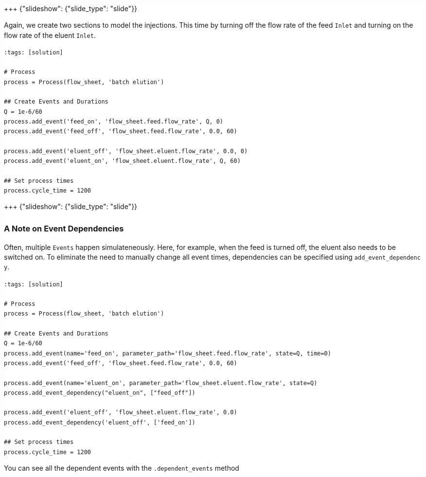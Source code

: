+++ {"slideshow": {"slide_type": "slide"}}

Again, we create two sections to model the injections. This time by turning off the flow rate of the feed `Inlet` and turning on the flow rate of the eluent `Inlet`.

```{code-cell} ipython3
:tags: [solution]

# Process
process = Process(flow_sheet, 'batch elution')

## Create Events and Durations
Q = 1e-6/60
process.add_event('feed_on', 'flow_sheet.feed.flow_rate', Q, 0)
process.add_event('feed_off', 'flow_sheet.feed.flow_rate', 0.0, 60)

process.add_event('eluent_off', 'flow_sheet.eluent.flow_rate', 0.0, 0)
process.add_event('eluent_on', 'flow_sheet.eluent.flow_rate', Q, 60)

## Set process times
process.cycle_time = 1200
```

+++ {"slideshow": {"slide_type": "slide"}}

### A Note on Event Dependencies

Often, multiple `Events` happen simulateneously.
Here, for example, when the feed is turned off, the eluent also needs to be switched on.
To eliminate the need to manually change all event times, dependencies can be specified using `add_event_dependency`.

```{code-cell} ipython3
:tags: [solution]

# Process
process = Process(flow_sheet, 'batch elution')

## Create Events and Durations
Q = 1e-6/60
process.add_event(name='feed_on', parameter_path='flow_sheet.feed.flow_rate', state=Q, time=0)
process.add_event('feed_off', 'flow_sheet.feed.flow_rate', 0.0, 60)

process.add_event(name='eluent_on', parameter_path='flow_sheet.eluent.flow_rate', state=Q)
process.add_event_dependency("eluent_on", ["feed_off"])

process.add_event('eluent_off', 'flow_sheet.eluent.flow_rate', 0.0)
process.add_event_dependency('eluent_off', ['feed_on'])

## Set process times
process.cycle_time = 1200
```

You can see all the dependent events with the `.dependent_events` method
